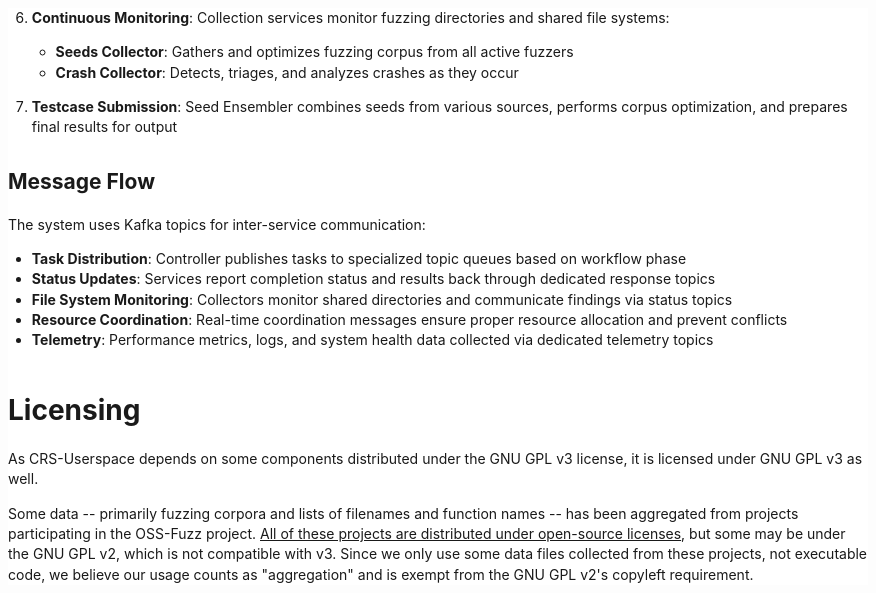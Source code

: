 6. **Continuous Monitoring**: Collection services monitor fuzzing directories and shared file systems:
   - **Seeds Collector**: Gathers and optimizes fuzzing corpus from all active fuzzers
   - **Crash Collector**: Detects, triages, and analyzes crashes as they occur

7. **Testcase Submission**: Seed Ensembler combines seeds from various sources, performs corpus optimization, and prepares final results for output

## Message Flow

The system uses Kafka topics for inter-service communication:
- **Task Distribution**: Controller publishes tasks to specialized topic queues based on workflow phase
- **Status Updates**: Services report completion status and results back through dedicated response topics  
- **File System Monitoring**: Collectors monitor shared directories and communicate findings via status topics
- **Resource Coordination**: Real-time coordination messages ensure proper resource allocation and prevent conflicts
- **Telemetry**: Performance metrics, logs, and system health data collected via dedicated telemetry topics


# Licensing

As CRS-Userspace depends on some components distributed under the GNU GPL v3 license, it is licensed under GNU GPL v3 as well.

Some data -- primarily fuzzing corpora and lists of filenames and function names -- has been aggregated from projects participating in the OSS-Fuzz project. [All of these projects are distributed under open-source licenses](https://google.github.io/oss-fuzz/faq/#my-project-is-not-open-source-can-i-use-oss-fuzz), but some may be under the GNU GPL v2, which is not compatible with v3. Since we only use some data files collected from these projects, not executable code, we believe our usage counts as "aggregation" and is exempt from the GNU GPL v2's copyleft requirement.
